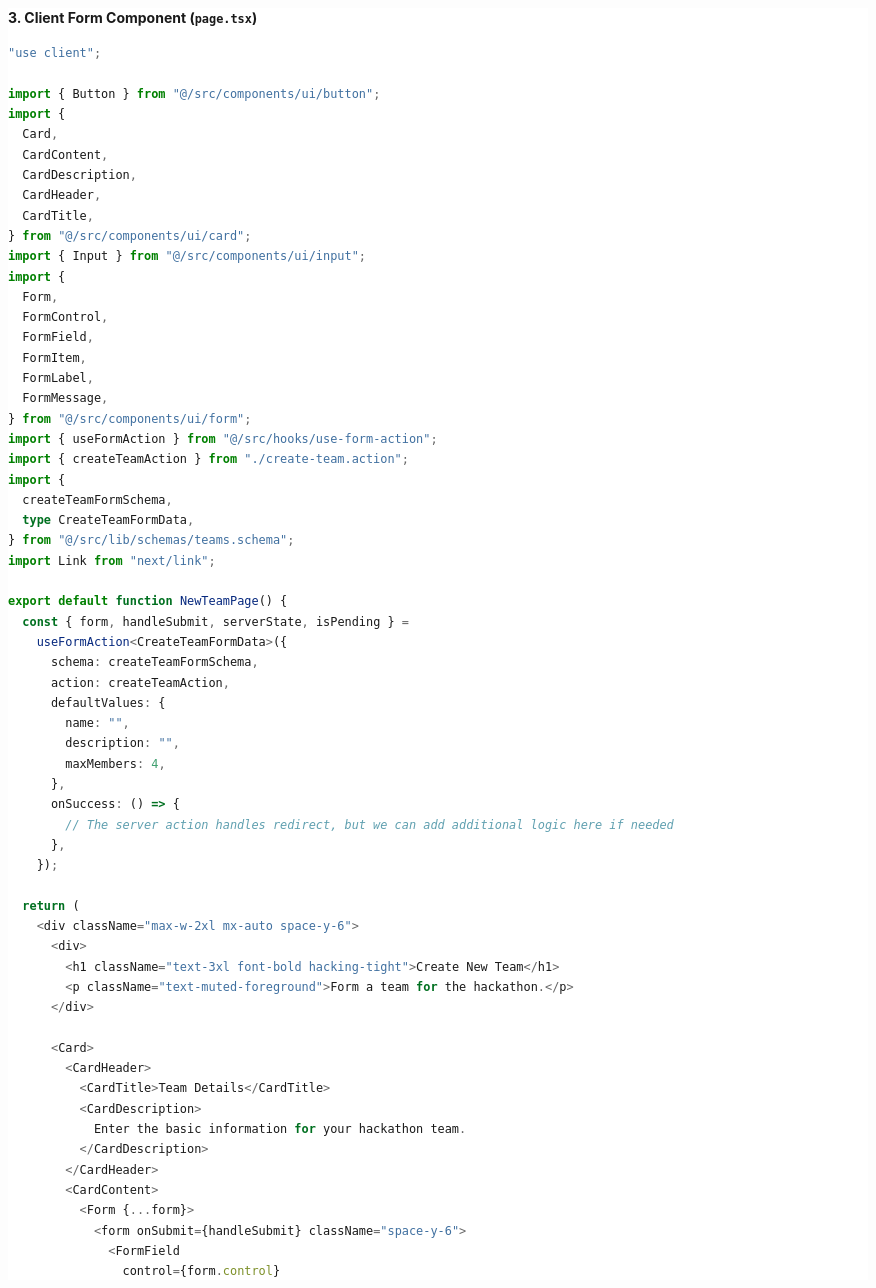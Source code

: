 **3. Client Form Component (`page.tsx`)**

```typescript
"use client";

import { Button } from "@/src/components/ui/button";
import {
  Card,
  CardContent,
  CardDescription,
  CardHeader,
  CardTitle,
} from "@/src/components/ui/card";
import { Input } from "@/src/components/ui/input";
import {
  Form,
  FormControl,
  FormField,
  FormItem,
  FormLabel,
  FormMessage,
} from "@/src/components/ui/form";
import { useFormAction } from "@/src/hooks/use-form-action";
import { createTeamAction } from "./create-team.action";
import {
  createTeamFormSchema,
  type CreateTeamFormData,
} from "@/src/lib/schemas/teams.schema";
import Link from "next/link";

export default function NewTeamPage() {
  const { form, handleSubmit, serverState, isPending } =
    useFormAction<CreateTeamFormData>({
      schema: createTeamFormSchema,
      action: createTeamAction,
      defaultValues: {
        name: "",
        description: "",
        maxMembers: 4,
      },
      onSuccess: () => {
        // The server action handles redirect, but we can add additional logic here if needed
      },
    });

  return (
    <div className="max-w-2xl mx-auto space-y-6">
      <div>
        <h1 className="text-3xl font-bold hacking-tight">Create New Team</h1>
        <p className="text-muted-foreground">Form a team for the hackathon.</p>
      </div>

      <Card>
        <CardHeader>
          <CardTitle>Team Details</CardTitle>
          <CardDescription>
            Enter the basic information for your hackathon team.
          </CardDescription>
        </CardHeader>
        <CardContent>
          <Form {...form}>
            <form onSubmit={handleSubmit} className="space-y-6">
              <FormField
                control={form.control}
```